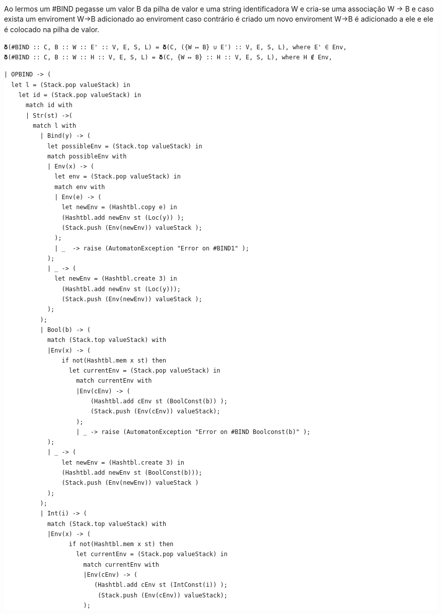



Ao lermos um #BIND pegasse um valor B da pilha de valor e uma string identificadora W e cria-se uma associação W -> B e caso exista um enviroment W->B  adicionado ao enviroment caso contrário é criado um novo enviroment W->B é adicionado a ele e ele é colocado na pilha de valor.
```
𝛅(#BIND :: C, B :: W :: E' :: V, E, S, L) = 𝛅(C, ({W ↦ B} ∪ E') :: V, E, S, L), where E' ∈ Env,
𝛅(#BIND :: C, B :: W :: H :: V, E, S, L) = 𝛅(C, {W ↦ B} :: H :: V, E, S, L), where H ∉ Env,
```

```
| OPBIND -> (
  let l = (Stack.pop valueStack) in
    let id = (Stack.pop valueStack) in
      match id with
      | Str(st) ->(
        match l with
          | Bind(y) -> (             
            let possibleEnv = (Stack.top valueStack) in
            match possibleEnv with
            | Env(x) -> (
              let env = (Stack.pop valueStack) in
              match env with 
              | Env(e) -> (
                let newEnv = (Hashtbl.copy e) in
                (Hashtbl.add newEnv st (Loc(y)) );
                (Stack.push (Env(newEnv)) valueStack );
              );
              | _  -> raise (AutomatonException "Error on #BIND1" );
            );
            | _ -> (
              let newEnv = (Hashtbl.create 3) in
                (Hashtbl.add newEnv st (Loc(y)));
                (Stack.push (Env(newEnv)) valueStack );
            );
          );
          | Bool(b) -> (
            match (Stack.top valueStack) with
            |Env(x) -> (  
                if not(Hashtbl.mem x st) then 
                  let currentEnv = (Stack.pop valueStack) in
                    match currentEnv with
                    |Env(cEnv) -> (
                        (Hashtbl.add cEnv st (BoolConst(b)) );
                        (Stack.push (Env(cEnv)) valueStack);
                    );
                    | _ -> raise (AutomatonException "Error on #BIND Boolconst(b)" );
            );
            | _ -> (
                let newEnv = (Hashtbl.create 3) in
                (Hashtbl.add newEnv st (BoolConst(b)));
                (Stack.push (Env(newEnv)) valueStack )
            );
          );
          | Int(i) -> (
            match (Stack.top valueStack) with
            |Env(x) -> (
                  if not(Hashtbl.mem x st) then   
                    let currentEnv = (Stack.pop valueStack) in
                      match currentEnv with
                      |Env(cEnv) -> (
                         (Hashtbl.add cEnv st (IntConst(i)) );
                          (Stack.push (Env(cEnv)) valueStack);
                      );
```
